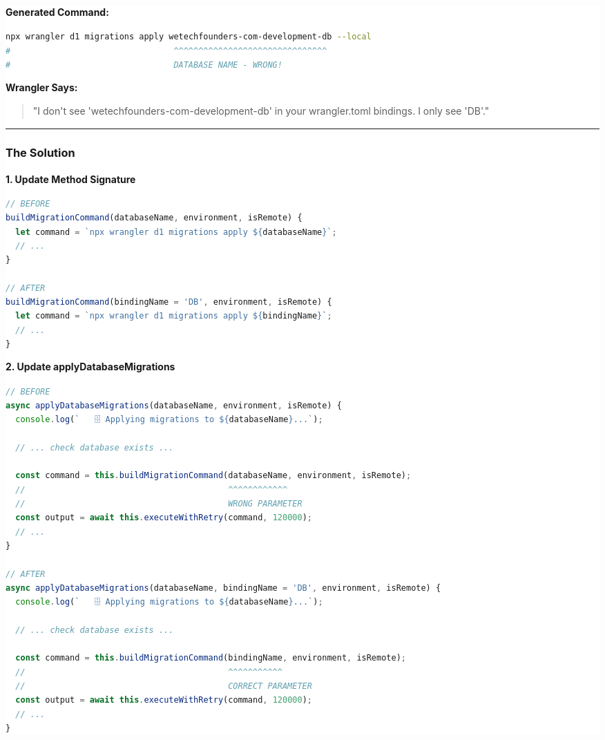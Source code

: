**Generated Command:**
```bash
npx wrangler d1 migrations apply wetechfounders-com-development-db --local
#                                 ^^^^^^^^^^^^^^^^^^^^^^^^^^^^^^^
#                                 DATABASE NAME - WRONG!
```

**Wrangler Says:**
> "I don't see 'wetechfounders-com-development-db' in your wrangler.toml bindings. I only see 'DB'."

---

### The Solution

**1. Update Method Signature**

```javascript
// BEFORE
buildMigrationCommand(databaseName, environment, isRemote) {
  let command = `npx wrangler d1 migrations apply ${databaseName}`;
  // ...
}

// AFTER
buildMigrationCommand(bindingName = 'DB', environment, isRemote) {
  let command = `npx wrangler d1 migrations apply ${bindingName}`;
  // ...
}
```

**2. Update applyDatabaseMigrations**

```javascript
// BEFORE
async applyDatabaseMigrations(databaseName, environment, isRemote) {
  console.log(`   🗄️ Applying migrations to ${databaseName}...`);
  
  // ... check database exists ...
  
  const command = this.buildMigrationCommand(databaseName, environment, isRemote);
  //                                         ^^^^^^^^^^^^
  //                                         WRONG PARAMETER
  const output = await this.executeWithRetry(command, 120000);
  // ...
}

// AFTER
async applyDatabaseMigrations(databaseName, bindingName = 'DB', environment, isRemote) {
  console.log(`   🗄️ Applying migrations to ${databaseName}...`);
  
  // ... check database exists ...
  
  const command = this.buildMigrationCommand(bindingName, environment, isRemote);
  //                                         ^^^^^^^^^^^
  //                                         CORRECT PARAMETER
  const output = await this.executeWithRetry(command, 120000);
  // ...
}
```
